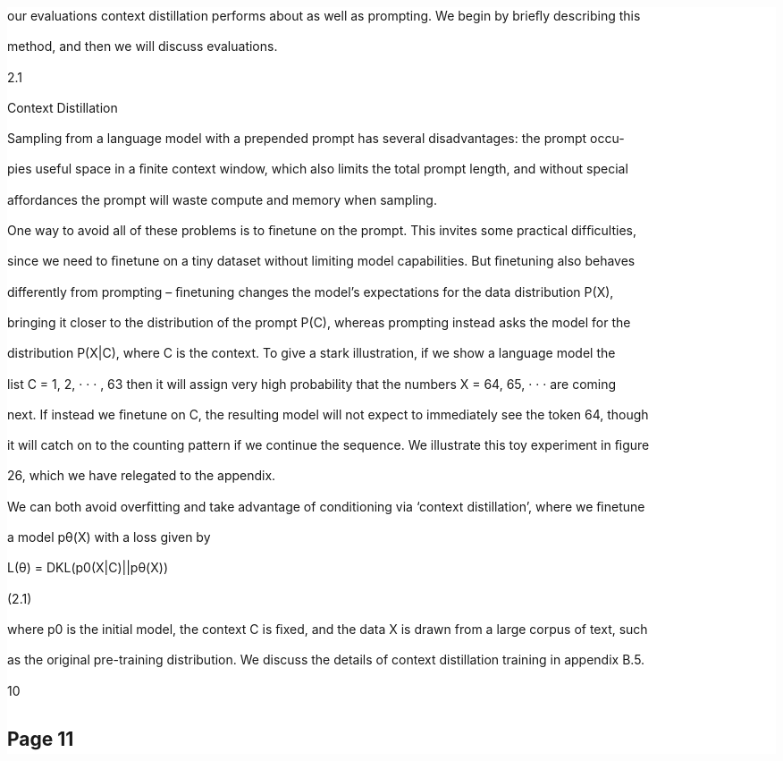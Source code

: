 our evaluations context distillation performs about as well as prompting. We begin by brieﬂy describing this

method, and then we will discuss evaluations.

2.1

Context Distillation

Sampling from a language model with a prepended prompt has several disadvantages: the prompt occu-

pies useful space in a ﬁnite context window, which also limits the total prompt length, and without special

affordances the prompt will waste compute and memory when sampling.

One way to avoid all of these problems is to ﬁnetune on the prompt. This invites some practical difﬁculties,

since we need to ﬁnetune on a tiny dataset without limiting model capabilities. But ﬁnetuning also behaves

differently from prompting – ﬁnetuning changes the model’s expectations for the data distribution P(X),

bringing it closer to the distribution of the prompt P(C), whereas prompting instead asks the model for the

distribution P(X|C), where C is the context. To give a stark illustration, if we show a language model the

list C = 1, 2, · · · , 63 then it will assign very high probability that the numbers X = 64, 65, · · · are coming

next. If instead we ﬁnetune on C, the resulting model will not expect to immediately see the token 64, though

it will catch on to the counting pattern if we continue the sequence. We illustrate this toy experiment in ﬁgure

26, which we have relegated to the appendix.

We can both avoid overﬁtting and take advantage of conditioning via ‘context distillation’, where we ﬁnetune

a model pθ(X) with a loss given by

L(θ) = DKL(p0(X|C)||pθ(X))

(2.1)

where p0 is the initial model, the context C is ﬁxed, and the data X is drawn from a large corpus of text, such

as the original pre-training distribution. We discuss the details of context distillation training in appendix B.5.

10

## Page 11
